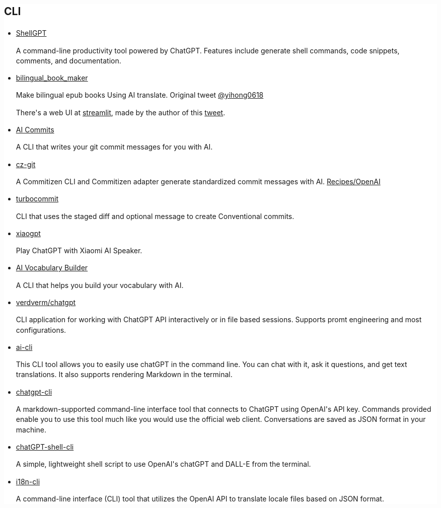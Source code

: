 
## CLI

- [ShellGPT](https://github.com/TheR1D/shell_gpt)

    A command-line productivity tool powered by ChatGPT. Features include generate shell commands, code snippets, comments, and documentation.

- [bilingual\_book\_maker](https://github.com/yihong0618/bilingual_book_maker)

    Make bilingual epub books Using AI translate. Original tweet [@yihong0618](https://twitter.com/yihong0618/status/1630948132564631552)

    There's a web UI at [streamlit](https://goldengrape-bilingual-book-maker-streamlit-app-x7nhof.streamlit.app/), made by the author of this [tweet](https://twitter.com/goldengrape/status/1631549869306572800).

- [AI Commits](https://github.com/Nutlope/aicommits)

    A CLI that writes your git commit messages for you with AI.

- [cz-git](https://github.com/Zhengqbbb/cz-git)

    A Commitizen CLI and Commitizen adapter generate standardized commit messages with AI. [Recipes/OpenAI](https://cz-git.qbb.sh/recipes/openai)

- [turbocommit](https://github.com/Sett17/turboCommit)

    CLI that uses the staged diff and optional message to create Conventional commits.

- [xiaogpt](https://github.com/yihong0618/xiaogpt)

    Play ChatGPT with Xiaomi AI Speaker.

- [AI Vocabulary Builder](https://github.com/piglei/ai-vocabulary-builder)

    A CLI that helps you build your vocabulary with AI.

- [verdverm/chatgpt](https://github.com/verdverm/chatgpt)

    CLI application for working with ChatGPT API interactively or in file based sessions. Supports promt engineering and most configurations.

- [ai-cli](https://github.com/yufeikang/ai-cli)

    This CLI tool allows you to easily use chatGPT in the command line. You can chat with it, ask it questions, and get text translations. It also supports rendering Markdown in the terminal.

- [chatgpt-cli](https://github.com/efJerryYang/chatgpt-cli/)

    A markdown-supported command-line interface tool that connects to ChatGPT using OpenAI's API key. Commands provided enable you to use this tool much like you would use the official web client. Conversations are saved as JSON format in your machine.

- [chatGPT-shell-cli](https://github.com/0xacx/chatGPT-shell-cli)

    A simple, lightweight shell script to use OpenAI's chatGPT and DALL-E from the terminal.

- [i18n-cli](https://github.com/pandodao/i18n-cli)

    A command-line interface (CLI) tool that utilizes the OpenAI API to translate locale files based on JSON format.
